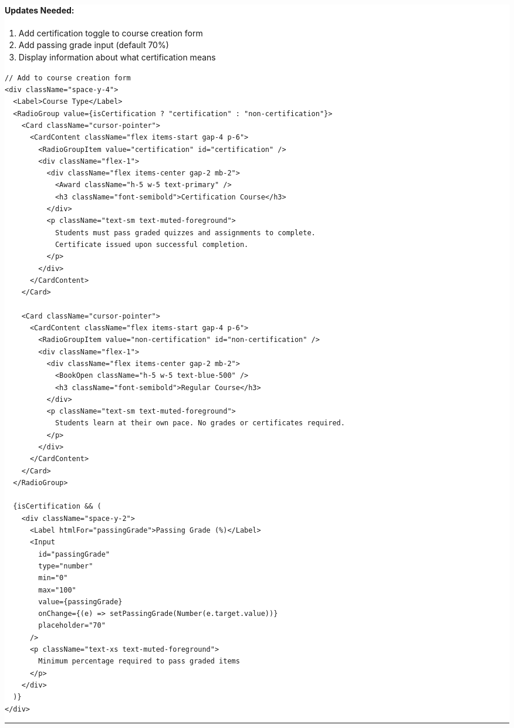 #### Updates Needed:

1. Add certification toggle to course creation form
2. Add passing grade input (default 70%)
3. Display information about what certification means

```tsx
// Add to course creation form
<div className="space-y-4">
  <Label>Course Type</Label>
  <RadioGroup value={isCertification ? "certification" : "non-certification"}>
    <Card className="cursor-pointer">
      <CardContent className="flex items-start gap-4 p-6">
        <RadioGroupItem value="certification" id="certification" />
        <div className="flex-1">
          <div className="flex items-center gap-2 mb-2">
            <Award className="h-5 w-5 text-primary" />
            <h3 className="font-semibold">Certification Course</h3>
          </div>
          <p className="text-sm text-muted-foreground">
            Students must pass graded quizzes and assignments to complete. 
            Certificate issued upon successful completion.
          </p>
        </div>
      </CardContent>
    </Card>
    
    <Card className="cursor-pointer">
      <CardContent className="flex items-start gap-4 p-6">
        <RadioGroupItem value="non-certification" id="non-certification" />
        <div className="flex-1">
          <div className="flex items-center gap-2 mb-2">
            <BookOpen className="h-5 w-5 text-blue-500" />
            <h3 className="font-semibold">Regular Course</h3>
          </div>
          <p className="text-sm text-muted-foreground">
            Students learn at their own pace. No grades or certificates required.
          </p>
        </div>
      </CardContent>
    </Card>
  </RadioGroup>
  
  {isCertification && (
    <div className="space-y-2">
      <Label htmlFor="passingGrade">Passing Grade (%)</Label>
      <Input
        id="passingGrade"
        type="number"
        min="0"
        max="100"
        value={passingGrade}
        onChange={(e) => setPassingGrade(Number(e.target.value))}
        placeholder="70"
      />
      <p className="text-xs text-muted-foreground">
        Minimum percentage required to pass graded items
      </p>
    </div>
  )}
</div>
```

---